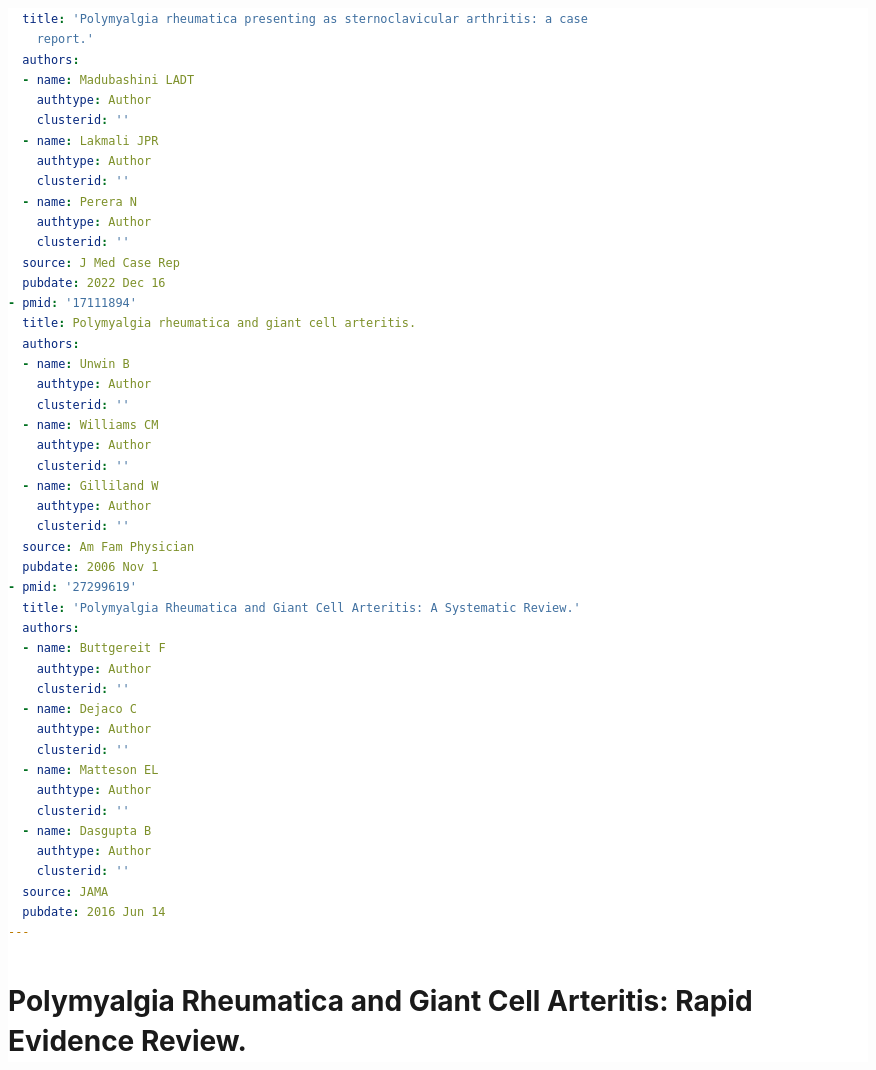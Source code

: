 ```yaml
  title: 'Polymyalgia rheumatica presenting as sternoclavicular arthritis: a case
    report.'
  authors:
  - name: Madubashini LADT
    authtype: Author
    clusterid: ''
  - name: Lakmali JPR
    authtype: Author
    clusterid: ''
  - name: Perera N
    authtype: Author
    clusterid: ''
  source: J Med Case Rep
  pubdate: 2022 Dec 16
- pmid: '17111894'
  title: Polymyalgia rheumatica and giant cell arteritis.
  authors:
  - name: Unwin B
    authtype: Author
    clusterid: ''
  - name: Williams CM
    authtype: Author
    clusterid: ''
  - name: Gilliland W
    authtype: Author
    clusterid: ''
  source: Am Fam Physician
  pubdate: 2006 Nov 1
- pmid: '27299619'
  title: 'Polymyalgia Rheumatica and Giant Cell Arteritis: A Systematic Review.'
  authors:
  - name: Buttgereit F
    authtype: Author
    clusterid: ''
  - name: Dejaco C
    authtype: Author
    clusterid: ''
  - name: Matteson EL
    authtype: Author
    clusterid: ''
  - name: Dasgupta B
    authtype: Author
    clusterid: ''
  source: JAMA
  pubdate: 2016 Jun 14
---
```


# Polymyalgia Rheumatica and Giant Cell Arteritis: Rapid Evidence Review.
